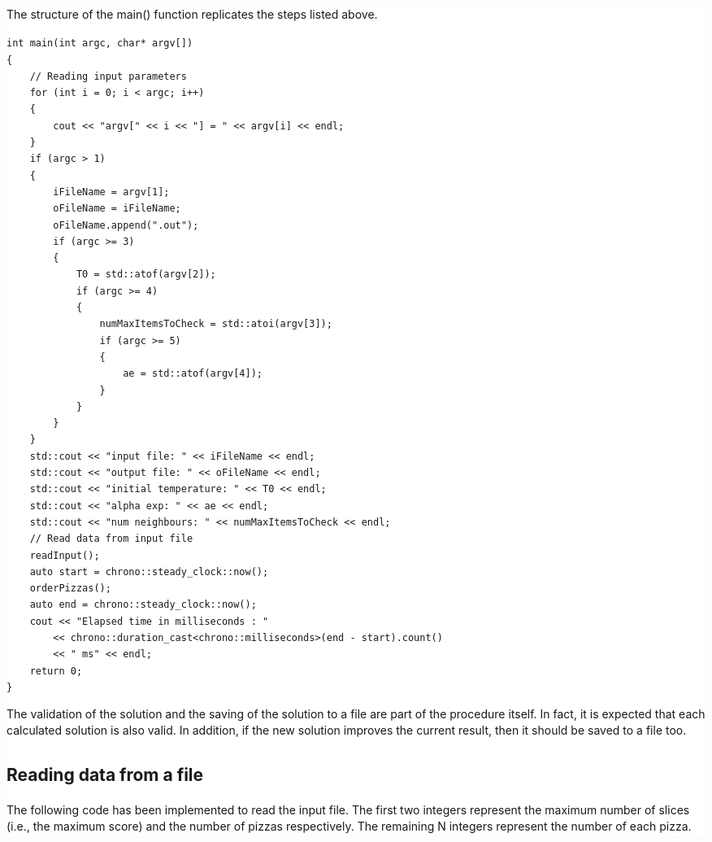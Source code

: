 The structure of the main() function replicates the steps listed above.

```
int main(int argc, char* argv[])
{
    // Reading input parameters
    for (int i = 0; i < argc; i++)
    {
        cout << "argv[" << i << "] = " << argv[i] << endl;
    }
    if (argc > 1)
    {
        iFileName = argv[1];
        oFileName = iFileName;
        oFileName.append(".out");
        if (argc >= 3)
        {
            T0 = std::atof(argv[2]);
            if (argc >= 4)
            {
                numMaxItemsToCheck = std::atoi(argv[3]);
                if (argc >= 5)
                {
                    ae = std::atof(argv[4]);
                }
            }
        }
    }
    std::cout << "input file: " << iFileName << endl;
    std::cout << "output file: " << oFileName << endl;
    std::cout << "initial temperature: " << T0 << endl;
    std::cout << "alpha exp: " << ae << endl;
    std::cout << "num neighbours: " << numMaxItemsToCheck << endl;
    // Read data from input file
    readInput();
    auto start = chrono::steady_clock::now();
    orderPizzas();
    auto end = chrono::steady_clock::now();
    cout << "Elapsed time in milliseconds : "
        << chrono::duration_cast<chrono::milliseconds>(end - start).count()
        << " ms" << endl;
    return 0;
}
```

The validation of the solution and the saving of the solution to a file are part of the procedure itself. In fact, it is expected that each calculated solution is also valid. In addition, if the new solution improves the current result, then it should be saved to a file too.

## Reading data from a file

The following code has been implemented to read the input file. The first two integers represent the maximum number of slices (i.e., the maximum score) and the number of pizzas respectively. The remaining N integers represent the number of each pizza.
